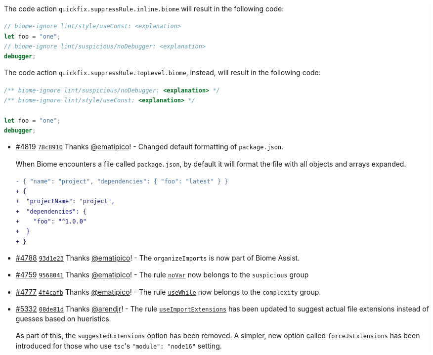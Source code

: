   The code action `quickfix.suppressRule.inline.biome` will result in the following code:

  ```js
  // biome-ignore lint/style/useConst: <explanation>
  let foo = "one";
  // biome-ignore lint/suspicious/noDebugger: <explanation>
  debugger;
  ```

  The code action `quickfix.suppressRule.topLevel.biome`, instead, will result in the following code:

  ```js
  /** biome-ignore lint/suspicious/noDebugger: <explanation> */
  /** biome-ignore lint/style/useConst: <explanation> */

  let foo = "one";
  debugger;
  ```

- [#4819](https://github.com/biomejs/biome/pull/4819) [`78c8910`](https://github.com/biomejs/biome/commit/78c8910ff0eb63288618e744fd64529682b87d46) Thanks [@ematipico](https://github.com/ematipico)! - Changed default formatting of `package.json`.

  When Biome encounters a file called `package.json`, by default it will format the file with all objects and arrays expanded.

  ```diff
  - { "name": "project", "dependencies": { "foo": "latest" } }
  + {
  +  "projectName": "project",
  +  "dependencies": {
  +    "foo": "^1.0.0"
  +  }
  + }
  ```

- [#4788](https://github.com/biomejs/biome/pull/4788) [`93d1e23`](https://github.com/biomejs/biome/commit/93d1e232ec38e30f71929e61c8fa6c0bcb9e6d03) Thanks [@ematipico](https://github.com/ematipico)! - The `organizeImports` is now part of Biome Assist.

- [#4759](https://github.com/biomejs/biome/pull/4759) [`9568041`](https://github.com/biomejs/biome/commit/95680416c9c7aec57635e2e5762db3163d693414) Thanks [@ematipico](https://github.com/ematipico)! - The rule [`noVar`](https://biomejs.dev/linter/rules/no-var/) now belongs to the `suspicious` group

- [#4777](https://github.com/biomejs/biome/pull/4777) [`4f4cafb`](https://github.com/biomejs/biome/commit/4f4cafb16d8c05a545190feda2acb44a217eac88) Thanks [@ematipico](https://github.com/ematipico)! - The rule [`useWhile`](https://biomejs.dev/linter/rules/use-while/) now belongs to the `complexity` group.

- [#5332](https://github.com/biomejs/biome/pull/5332) [`08de81d`](https://github.com/biomejs/biome/commit/08de81dfeb1ef7c23e7b74f4a6aae7b34a4ff5ed) Thanks [@arendjr](https://github.com/arendjr)! - The rule [`useImportExtensions`](https://biomejs.dev/linter/rules/use-import-extensions/) has been updated to suggest actual file extensions instead of guesses based on hueristics.

  As part of this, the `suggestedExtensions` option has been removed. A simpler,
  new option called `forceJsExtensions` has been introduced for those who use
  `tsc`'s `"module": "node16"` setting.
